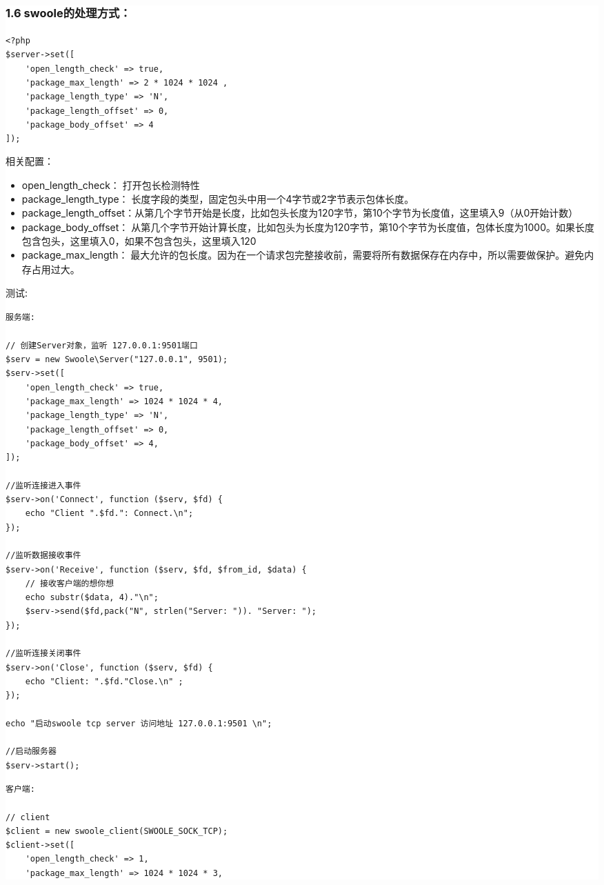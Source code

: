 ### 1.6 swoole的处理方式：
````
<?php
$server->set([
    'open_length_check' => true,
    'package_max_length' => 2 * 1024 * 1024 ,
    'package_length_type' => 'N',
    'package_length_offset' => 0,
    'package_body_offset' => 4
]);

````
相关配置：
- open_length_check： 打开包长检测特性
- package_length_type： 长度字段的类型，固定包头中用一个4字节或2字节表示包体长度。
- package_length_offset：从第几个字节开始是长度，比如包头长度为120字节，第10个字节为长度值，这里填入9（从0开始计数）
- package_body_offset： 从第几个字节开始计算长度，比如包头为长度为120字节，第10个字节为长度值，包体长度为1000。如果长度包含包头，这里填入0，如果不包含包头，这里填入120
- package_max_length： 最大允许的包长度。因为在一个请求包完整接收前，需要将所有数据保存在内存中，所以需要做保护。避免内存占用过大。

测试:
````
服务端:

// 创建Server对象，监听 127.0.0.1:9501端口
$serv = new Swoole\Server("127.0.0.1", 9501);
$serv->set([
    'open_length_check' => true,
    'package_max_length' => 1024 * 1024 * 4,
    'package_length_type' => 'N',
    'package_length_offset' => 0,
    'package_body_offset' => 4,
]);

//监听连接进入事件
$serv->on('Connect', function ($serv, $fd) {
    echo "Client ".$fd.": Connect.\n";
});

//监听数据接收事件
$serv->on('Receive', function ($serv, $fd, $from_id, $data) {
    // 接收客户端的想你想
    echo substr($data, 4)."\n";
    $serv->send($fd,pack("N", strlen("Server: ")). "Server: ");
});

//监听连接关闭事件
$serv->on('Close', function ($serv, $fd) {
    echo "Client: ".$fd."Close.\n" ;
});

echo "启动swoole tcp server 访问地址 127.0.0.1:9501 \n";

//启动服务器
$serv->start();
````
````
客户端:

// client
$client = new swoole_client(SWOOLE_SOCK_TCP);
$client->set([
    'open_length_check' => 1,
    'package_max_length' => 1024 * 1024 * 3,
````